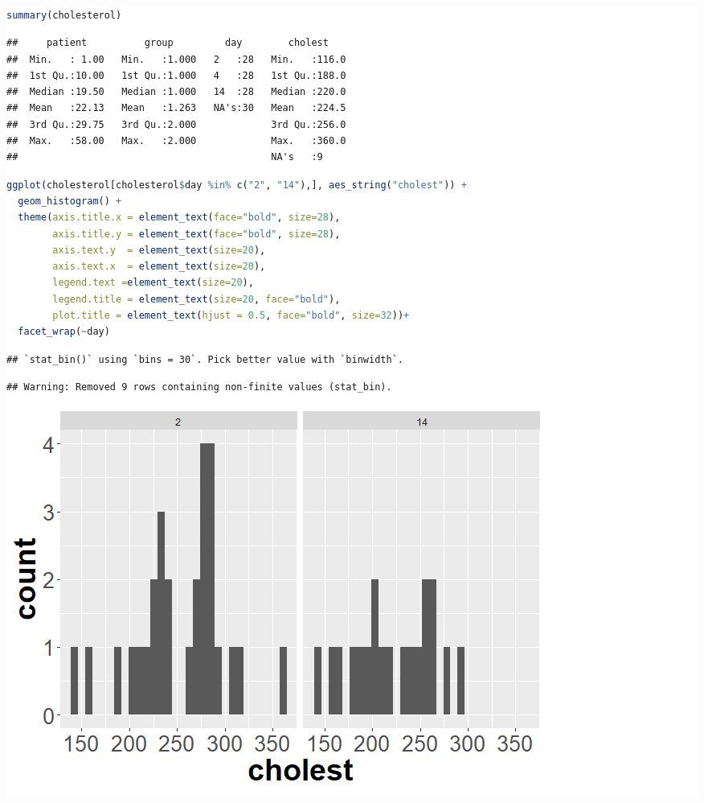 ```r
summary(cholesterol)
```

```
##     patient          group         day        cholest     
##  Min.   : 1.00   Min.   :1.000   2   :28   Min.   :116.0  
##  1st Qu.:10.00   1st Qu.:1.000   4   :28   1st Qu.:188.0  
##  Median :19.50   Median :1.000   14  :28   Median :220.0  
##  Mean   :22.13   Mean   :1.263   NA's:30   Mean   :224.5  
##  3rd Qu.:29.75   3rd Qu.:2.000             3rd Qu.:256.0  
##  Max.   :58.00   Max.   :2.000             Max.   :360.0  
##                                            NA's   :9
```

```r
ggplot(cholesterol[cholesterol$day %in% c("2", "14"),], aes_string("cholest")) +
  geom_histogram() +
  theme(axis.title.x = element_text(face="bold", size=28), 
        axis.title.y = element_text(face="bold", size=28), 
        axis.text.y  = element_text(size=20),
        axis.text.x  = element_text(size=20), 
        legend.text =element_text(size=20),
        legend.title = element_text(size=20, face="bold"),
        plot.title = element_text(hjust = 0.5, face="bold", size=32))+
  facet_wrap(~day)
```

```
## `stat_bin()` using `bins = 30`. Pick better value with `binwidth`.
```

```
## Warning: Removed 9 rows containing non-finite values (stat_bin).
```

![](6._Continuous_tests_for_2_populations_answers_files/figure-html/unnamed-chunk-43-1.png)
